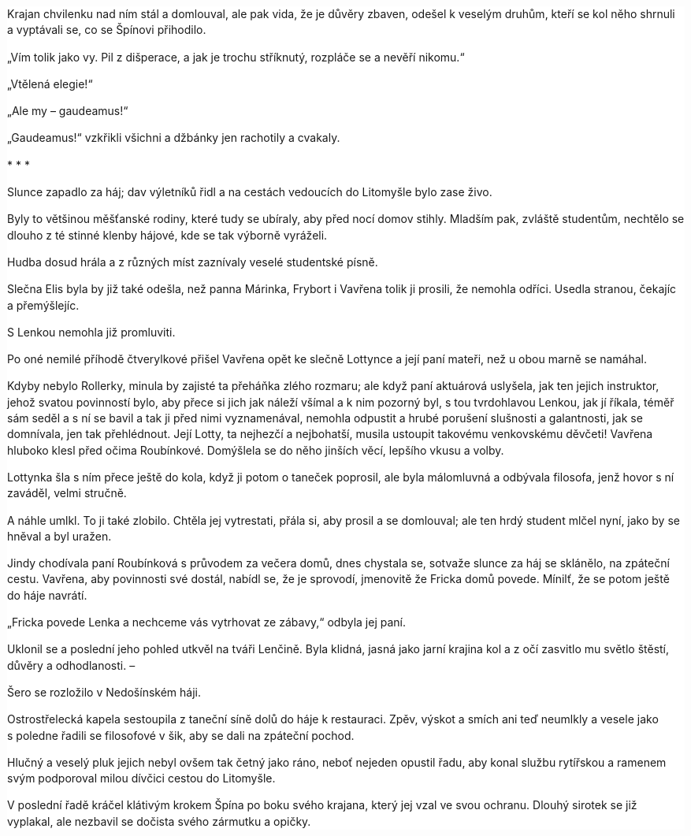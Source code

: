 Krajan chvilenku nad ním stál a domlouval, ale pak vida, že je důvěry zbaven, odešel k veselým druhům, kteří se kol něho shrnuli a vyptávali se, co se Špínovi přihodilo.

„Vím tolik jako vy. Pil z dišperace, a jak je trochu stříknutý, rozpláče se a nevěří nikomu.“

„Vtělená elegie!“

„Ale my – gaudeamus!“

„Gaudeamus!“ vzkřikli všichni a džbánky jen rachotily a cvakaly.

\* \* \*

Slunce zapadlo za háj; dav výletníků řidl a na cestách vedoucích do Litomyšle bylo zase živo.

Byly to většinou měšťanské rodiny, které tudy se ubíraly, aby před nocí domov stihly. Mladším pak, zvláště studentům, nechtělo se dlouho z té stinné klenby hájové, kde se tak výborně vyráželi.

Hudba dosud hrála a z různých míst zaznívaly veselé studentské písně.

Slečna Elis byla by již také odešla, než panna Márinka, Frybort i Vavřena tolik ji prosili, že nemohla odříci. Usedla stranou, čekajíc a přemýšlejíc.

S Lenkou nemohla již promluviti.

Po oné nemilé příhodě čtverylkové přišel Vavřena opět ke slečně Lottynce a její paní mateři, než u obou marně se namáhal.

Kdyby nebylo Rollerky, minula by zajisté ta přeháňka zlého rozmaru; ale když paní aktuárová uslyšela, jak ten jejich instruktor, jehož svatou povinností bylo, aby přece si jich jak náleží všímal a k nim pozorný byl, s tou tvrdohlavou Lenkou, jak jí říkala, téměř sám seděl a s ní se bavil a tak ji před nimi vyznamenával, nemohla odpustit a hrubé porušení slušnosti a galantnosti, jak se domnívala, jen tak přehlédnout. Její Lotty, ta nejhezčí a nejbohatší, musila ustoupit takovému venkovskému děvčeti! Vavřena hluboko klesl před očima Roubínkové. Domýšlela se do něho jinších věcí, lepšího vkusu a volby.

Lottynka šla s ním přece ještě do kola, když ji potom o taneček poprosil, ale byla málomluvná a odbývala filosofa, jenž hovor s ní zaváděl, velmi stručně.

A náhle umlkl. To ji také zlobilo. Chtěla jej vytrestati, přála si, aby prosil a se domlouval; ale ten hrdý student mlčel nyní, jako by se hněval a byl uražen.

Jindy chodívala paní Roubínková s průvodem za večera domů, dnes chystala se, sotvaže slunce za háj se sklánělo, na zpáteční cestu. Vavřena, aby povinnosti své dostál, nabídl se, že je sprovodí, jmenovitě že Fricka domů povede. Mínilť, že se potom ještě do háje navrátí.

„Fricka povede Lenka a nechceme vás vytrhovat ze zábavy,“ odbyla jej paní.

Uklonil se a poslední jeho pohled utkvěl na tváři Lenčině. Byla klidná, jasná jako jarní krajina kol a z očí zasvitlo mu světlo štěstí, důvěry a odhodlanosti. –

Šero se rozložilo v Nedošínském háji.

Ostrostřelecká kapela sestoupila z taneční síně dolů do háje k restauraci. Zpěv, výskot a smích ani teď neumlkly a vesele jako s poledne řadili se filosofové v šik, aby se dali na zpáteční pochod.

Hlučný a veselý pluk jejich nebyl ovšem tak četný jako ráno, neboť nejeden opustil řadu, aby konal službu rytířskou a ramenem svým podporoval milou dívčici cestou do Litomyšle.

V poslední řadě kráčel klátivým krokem Špína po boku svého krajana, který jej vzal ve svou ochranu. Dlouhý sirotek se již vyplakal, ale nezbavil se dočista svého zármutku a opičky.
